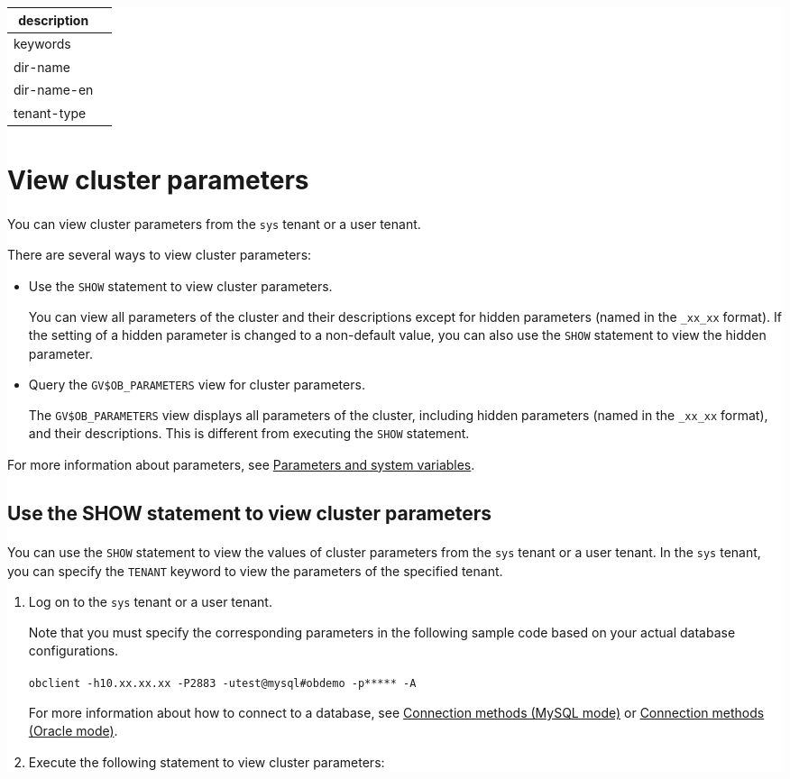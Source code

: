 |description||
|---|---|
|keywords||
|dir-name||
|dir-name-en||
|tenant-type||

# View cluster parameters

You can view cluster parameters from the `sys` tenant or a user tenant.

There are several ways to view cluster parameters:

* Use the `SHOW` statement to view cluster parameters.

   You can view all parameters of the cluster and their descriptions except for hidden parameters (named in the `_xx_xx` format). If the setting of a hidden parameter is changed to a non-default value, you can also use the `SHOW` statement to view the hidden parameter.

* Query the `GV$OB_PARAMETERS` view for cluster parameters.

   The `GV$OB_PARAMETERS` view displays all parameters of the cluster, including hidden parameters (named in the `_xx_xx` format), and their descriptions. This is different from executing the `SHOW` statement.

For more information about parameters, see [Parameters and system variables](../../../700.reference/800.configuration-items-and-system-variables/000.configuration-items-and-system-variables-overview.md).

## Use the SHOW statement to view cluster parameters

You can use the `SHOW` statement to view the values of cluster parameters from the `sys` tenant or a user tenant. In the `sys` tenant, you can specify the `TENANT` keyword to view the parameters of the specified tenant.

1. Log on to the `sys` tenant or a user tenant.

   Note that you must specify the corresponding parameters in the following sample code based on your actual database configurations.

   ```shell
   obclient -h10.xx.xx.xx -P2883 -utest@mysql#obdemo -p***** -A
   ```

   For more information about how to connect to a database, see [Connection methods (MySQL mode)](../../../300.develop/100.application-development-of-mysql-mode/100.connect-to-oceanbase-database-of-mysql-mode/100.connection-methods-overview-of-mysql-mode.md) or [Connection methods (Oracle mode)](../../../300.develop/200.application-development-of-oracle-mode/100.connect-to-oceanbase-database-of-oracle-mode/100.connection-methods-overview-of-oracle-mode.md).


2. Execute the following statement to view cluster parameters:

